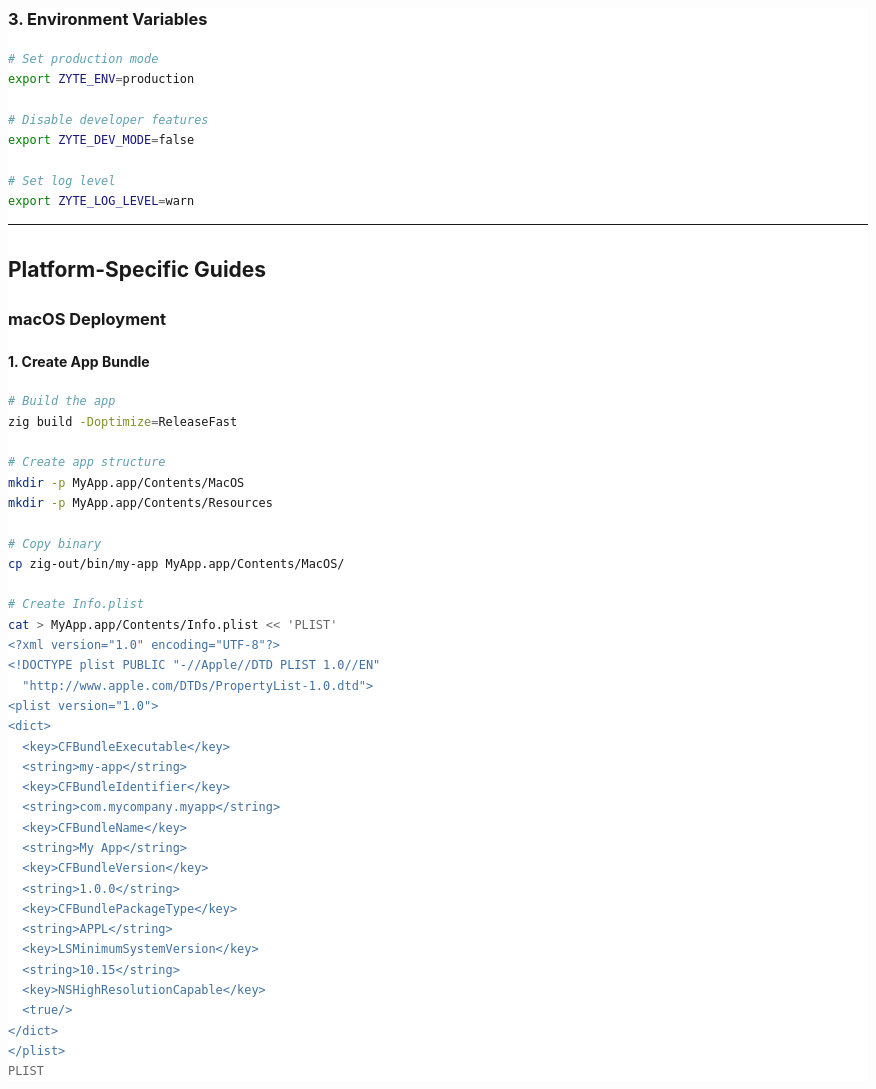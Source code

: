 ### 3. Environment Variables

```bash
# Set production mode
export ZYTE_ENV=production

# Disable developer features
export ZYTE_DEV_MODE=false

# Set log level
export ZYTE_LOG_LEVEL=warn
```

---

## Platform-Specific Guides

### macOS Deployment

#### 1. Create App Bundle

```bash
# Build the app
zig build -Doptimize=ReleaseFast

# Create app structure
mkdir -p MyApp.app/Contents/MacOS
mkdir -p MyApp.app/Contents/Resources

# Copy binary
cp zig-out/bin/my-app MyApp.app/Contents/MacOS/

# Create Info.plist
cat > MyApp.app/Contents/Info.plist << 'PLIST'
<?xml version="1.0" encoding="UTF-8"?>
<!DOCTYPE plist PUBLIC "-//Apple//DTD PLIST 1.0//EN" 
  "http://www.apple.com/DTDs/PropertyList-1.0.dtd">
<plist version="1.0">
<dict>
  <key>CFBundleExecutable</key>
  <string>my-app</string>
  <key>CFBundleIdentifier</key>
  <string>com.mycompany.myapp</string>
  <key>CFBundleName</key>
  <string>My App</string>
  <key>CFBundleVersion</key>
  <string>1.0.0</string>
  <key>CFBundlePackageType</key>
  <string>APPL</string>
  <key>LSMinimumSystemVersion</key>
  <string>10.15</string>
  <key>NSHighResolutionCapable</key>
  <true/>
</dict>
</plist>
PLIST
```
